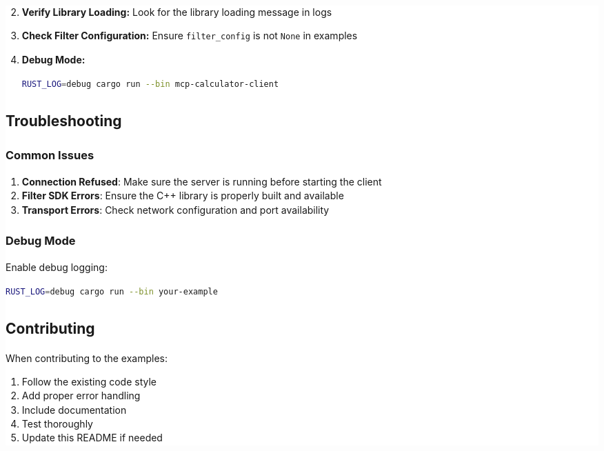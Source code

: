 2. **Verify Library Loading:**
   Look for the library loading message in logs

3. **Check Filter Configuration:**
   Ensure `filter_config` is not `None` in examples

4. **Debug Mode:**
   ```bash
   RUST_LOG=debug cargo run --bin mcp-calculator-client
   ```

## Troubleshooting

### Common Issues

1. **Connection Refused**: Make sure the server is running before starting the client
2. **Filter SDK Errors**: Ensure the C++ library is properly built and available
3. **Transport Errors**: Check network configuration and port availability

### Debug Mode

Enable debug logging:

```bash
RUST_LOG=debug cargo run --bin your-example
```

## Contributing

When contributing to the examples:

1. Follow the existing code style
2. Add proper error handling
3. Include documentation
4. Test thoroughly
5. Update this README if needed
